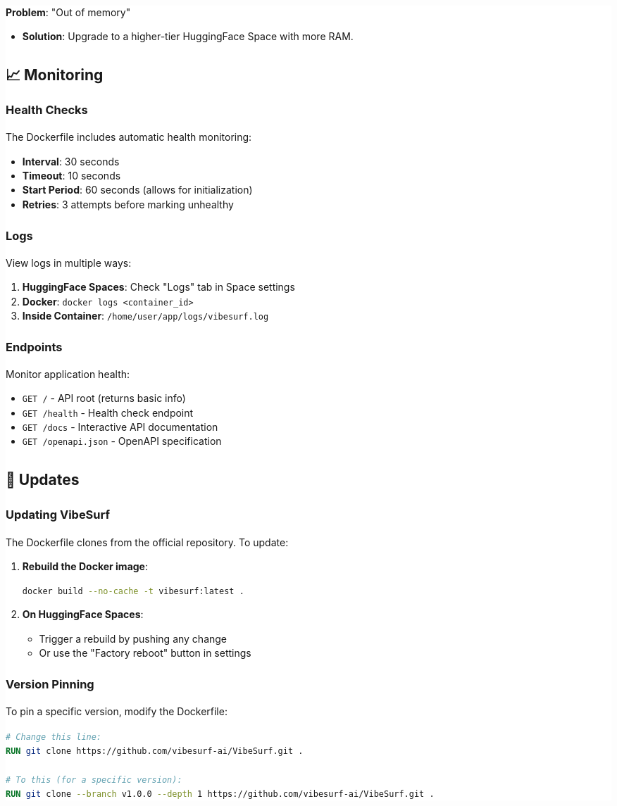 **Problem**: "Out of memory"
- **Solution**: Upgrade to a higher-tier HuggingFace Space with more RAM.

## 📈 Monitoring

### Health Checks

The Dockerfile includes automatic health monitoring:
- **Interval**: 30 seconds
- **Timeout**: 10 seconds
- **Start Period**: 60 seconds (allows for initialization)
- **Retries**: 3 attempts before marking unhealthy

### Logs

View logs in multiple ways:
1. **HuggingFace Spaces**: Check "Logs" tab in Space settings
2. **Docker**: `docker logs <container_id>`
3. **Inside Container**: `/home/user/app/logs/vibesurf.log`

### Endpoints

Monitor application health:
- `GET /` - API root (returns basic info)
- `GET /health` - Health check endpoint
- `GET /docs` - Interactive API documentation
- `GET /openapi.json` - OpenAPI specification

## 🔄 Updates

### Updating VibeSurf

The Dockerfile clones from the official repository. To update:

1. **Rebuild the Docker image**:
   ```bash
   docker build --no-cache -t vibesurf:latest .
   ```

2. **On HuggingFace Spaces**:
   - Trigger a rebuild by pushing any change
   - Or use the "Factory reboot" button in settings

### Version Pinning

To pin a specific version, modify the Dockerfile:
```dockerfile
# Change this line:
RUN git clone https://github.com/vibesurf-ai/VibeSurf.git .

# To this (for a specific version):
RUN git clone --branch v1.0.0 --depth 1 https://github.com/vibesurf-ai/VibeSurf.git .
```
